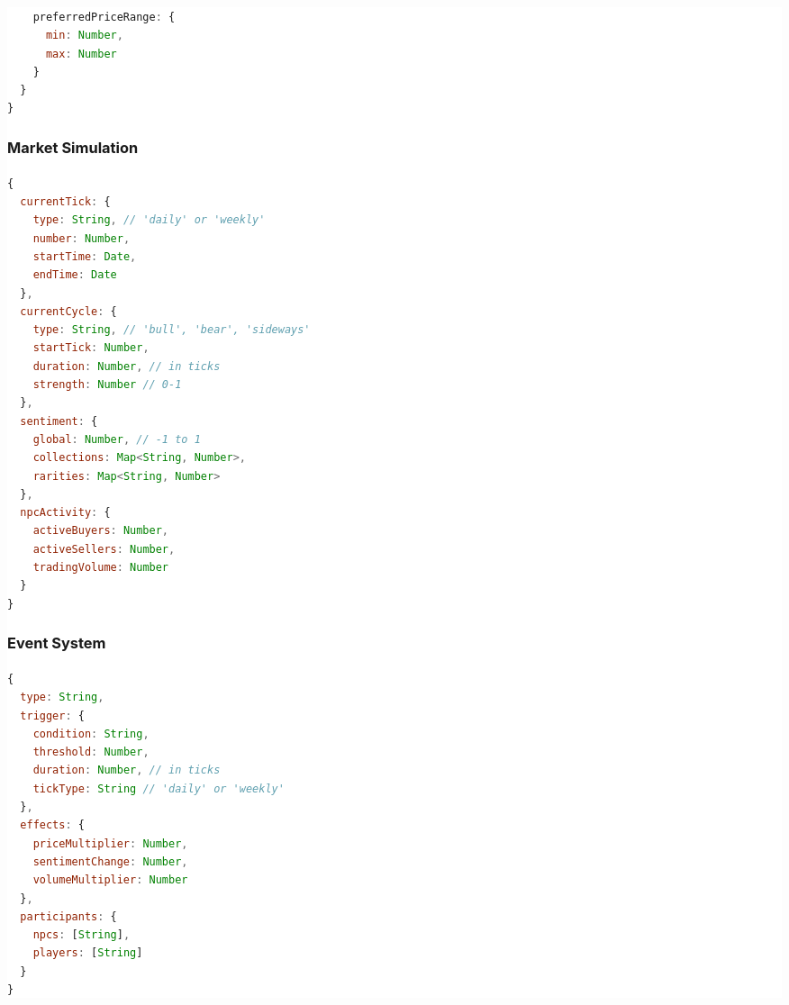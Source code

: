 ```javascript
    preferredPriceRange: {
      min: Number,
      max: Number
    }
  }
}
```

### Market Simulation
```javascript
{
  currentTick: {
    type: String, // 'daily' or 'weekly'
    number: Number,
    startTime: Date,
    endTime: Date
  },
  currentCycle: {
    type: String, // 'bull', 'bear', 'sideways'
    startTick: Number,
    duration: Number, // in ticks
    strength: Number // 0-1
  },
  sentiment: {
    global: Number, // -1 to 1
    collections: Map<String, Number>,
    rarities: Map<String, Number>
  },
  npcActivity: {
    activeBuyers: Number,
    activeSellers: Number,
    tradingVolume: Number
  }
}
```

### Event System
```javascript
{
  type: String,
  trigger: {
    condition: String,
    threshold: Number,
    duration: Number, // in ticks
    tickType: String // 'daily' or 'weekly'
  },
  effects: {
    priceMultiplier: Number,
    sentimentChange: Number,
    volumeMultiplier: Number
  },
  participants: {
    npcs: [String],
    players: [String]
  }
}
```
